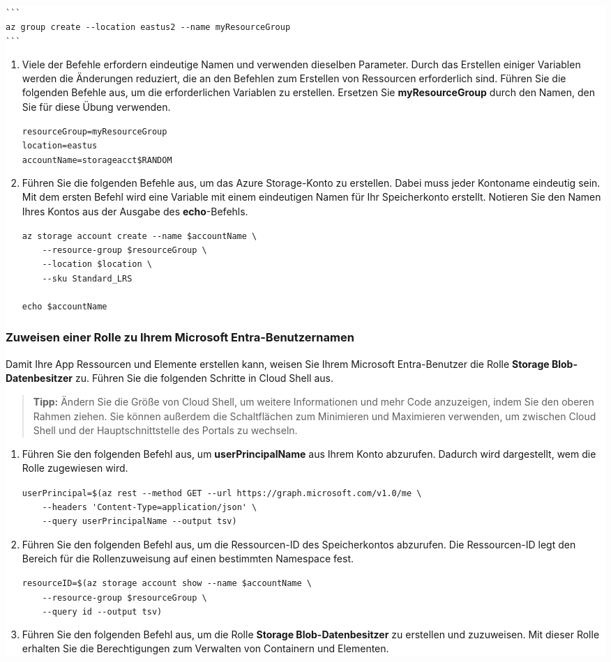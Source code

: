     ```
    az group create --location eastus2 --name myResourceGroup
    ```

1. Viele der Befehle erfordern eindeutige Namen und verwenden dieselben Parameter. Durch das Erstellen einiger Variablen werden die Änderungen reduziert, die an den Befehlen zum Erstellen von Ressourcen erforderlich sind. Führen Sie die folgenden Befehle aus, um die erforderlichen Variablen zu erstellen. Ersetzen Sie **myResourceGroup** durch den Namen, den Sie für diese Übung verwenden.

    ```
    resourceGroup=myResourceGroup
    location=eastus
    accountName=storageacct$RANDOM
    ```

1. Führen Sie die folgenden Befehle aus, um das Azure Storage-Konto zu erstellen. Dabei muss jeder Kontoname eindeutig sein. Mit dem ersten Befehl wird eine Variable mit einem eindeutigen Namen für Ihr Speicherkonto erstellt. Notieren Sie den Namen Ihres Kontos aus der Ausgabe des **echo**-Befehls. 

    ```
    az storage account create --name $accountName \
        --resource-group $resourceGroup \
        --location $location \
        --sku Standard_LRS 
    
    echo $accountName
    ```

### Zuweisen einer Rolle zu Ihrem Microsoft Entra-Benutzernamen

Damit Ihre App Ressourcen und Elemente erstellen kann, weisen Sie Ihrem Microsoft Entra-Benutzer die Rolle **Storage Blob-Datenbesitzer** zu. Führen Sie die folgenden Schritte in Cloud Shell aus.

>**Tipp:** Ändern Sie die Größe von Cloud Shell, um weitere Informationen und mehr Code anzuzeigen, indem Sie den oberen Rahmen ziehen. Sie können außerdem die Schaltflächen zum Minimieren und Maximieren verwenden, um zwischen Cloud Shell und der Hauptschnittstelle des Portals zu wechseln.

1. Führen Sie den folgenden Befehl aus, um **userPrincipalName** aus Ihrem Konto abzurufen. Dadurch wird dargestellt, wem die Rolle zugewiesen wird.

    ```
    userPrincipal=$(az rest --method GET --url https://graph.microsoft.com/v1.0/me \
        --headers 'Content-Type=application/json' \
        --query userPrincipalName --output tsv)
    ```

1. Führen Sie den folgenden Befehl aus, um die Ressourcen-ID des Speicherkontos abzurufen. Die Ressourcen-ID legt den Bereich für die Rollenzuweisung auf einen bestimmten Namespace fest.

    ```
    resourceID=$(az storage account show --name $accountName \
        --resource-group $resourceGroup \
        --query id --output tsv)
    ```
1. Führen Sie den folgenden Befehl aus, um die Rolle **Storage Blob-Datenbesitzer** zu erstellen und zuzuweisen. Mit dieser Rolle erhalten Sie die Berechtigungen zum Verwalten von Containern und Elementen.
